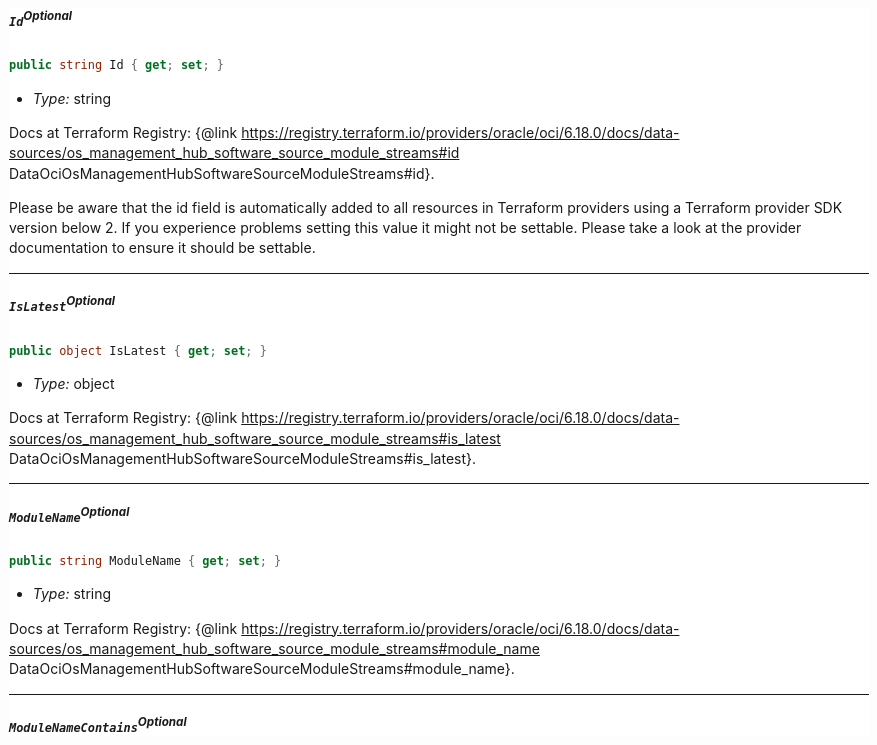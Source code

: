 
##### `Id`<sup>Optional</sup> <a name="Id" id="rhizo-co-terraform-provider-oci.dataOciOsManagementHubSoftwareSourceModuleStreams.DataOciOsManagementHubSoftwareSourceModuleStreamsConfig.property.id"></a>

```csharp
public string Id { get; set; }
```

- *Type:* string

Docs at Terraform Registry: {@link https://registry.terraform.io/providers/oracle/oci/6.18.0/docs/data-sources/os_management_hub_software_source_module_streams#id DataOciOsManagementHubSoftwareSourceModuleStreams#id}.

Please be aware that the id field is automatically added to all resources in Terraform providers using a Terraform provider SDK version below 2.
If you experience problems setting this value it might not be settable. Please take a look at the provider documentation to ensure it should be settable.

---

##### `IsLatest`<sup>Optional</sup> <a name="IsLatest" id="rhizo-co-terraform-provider-oci.dataOciOsManagementHubSoftwareSourceModuleStreams.DataOciOsManagementHubSoftwareSourceModuleStreamsConfig.property.isLatest"></a>

```csharp
public object IsLatest { get; set; }
```

- *Type:* object

Docs at Terraform Registry: {@link https://registry.terraform.io/providers/oracle/oci/6.18.0/docs/data-sources/os_management_hub_software_source_module_streams#is_latest DataOciOsManagementHubSoftwareSourceModuleStreams#is_latest}.

---

##### `ModuleName`<sup>Optional</sup> <a name="ModuleName" id="rhizo-co-terraform-provider-oci.dataOciOsManagementHubSoftwareSourceModuleStreams.DataOciOsManagementHubSoftwareSourceModuleStreamsConfig.property.moduleName"></a>

```csharp
public string ModuleName { get; set; }
```

- *Type:* string

Docs at Terraform Registry: {@link https://registry.terraform.io/providers/oracle/oci/6.18.0/docs/data-sources/os_management_hub_software_source_module_streams#module_name DataOciOsManagementHubSoftwareSourceModuleStreams#module_name}.

---

##### `ModuleNameContains`<sup>Optional</sup> <a name="ModuleNameContains" id="rhizo-co-terraform-provider-oci.dataOciOsManagementHubSoftwareSourceModuleStreams.DataOciOsManagementHubSoftwareSourceModuleStreamsConfig.property.moduleNameContains"></a>
